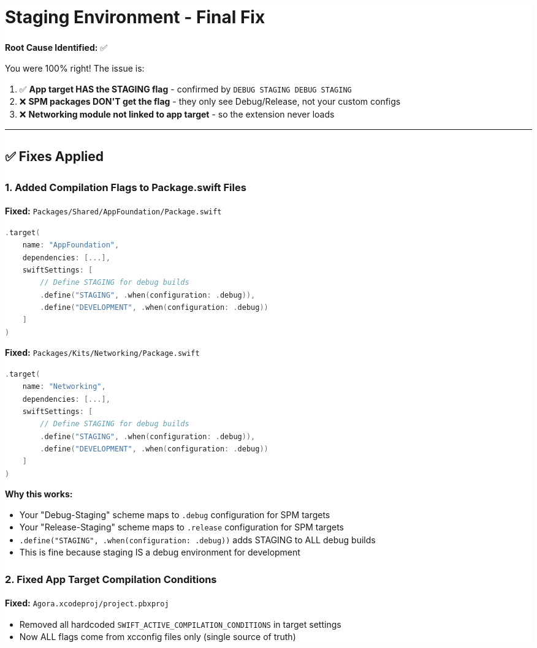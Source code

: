 # Staging Environment - Final Fix

**Root Cause Identified:** ✅

You were 100% right! The issue is:
1. ✅ **App target HAS the STAGING flag** - confirmed by `DEBUG STAGING DEBUG STAGING`
2. ❌ **SPM packages DON'T get the flag** - they only see Debug/Release, not your custom configs
3. ❌ **Networking module not linked to app target** - so the extension never loads

---

## ✅ Fixes Applied

### 1. Added Compilation Flags to Package.swift Files

**Fixed:** `Packages/Shared/AppFoundation/Package.swift`
```swift
.target(
    name: "AppFoundation",
    dependencies: [...],
    swiftSettings: [
        // Define STAGING for debug builds
        .define("STAGING", .when(configuration: .debug)),
        .define("DEVELOPMENT", .when(configuration: .debug))
    ]
)
```

**Fixed:** `Packages/Kits/Networking/Package.swift`
```swift
.target(
    name: "Networking",
    dependencies: [...],
    swiftSettings: [
        // Define STAGING for debug builds
        .define("STAGING", .when(configuration: .debug)),
        .define("DEVELOPMENT", .when(configuration: .debug))
    ]
)
```

**Why this works:**
- Your "Debug-Staging" scheme maps to `.debug` configuration for SPM targets
- Your "Release-Staging" scheme maps to `.release` configuration for SPM targets
- `.define("STAGING", .when(configuration: .debug))` adds STAGING to ALL debug builds
- This is fine because staging IS a debug environment for development

### 2. Fixed App Target Compilation Conditions

**Fixed:** `Agora.xcodeproj/project.pbxproj`
- Removed all hardcoded `SWIFT_ACTIVE_COMPILATION_CONDITIONS` in target settings
- Now ALL flags come from xcconfig files only (single source of truth)
